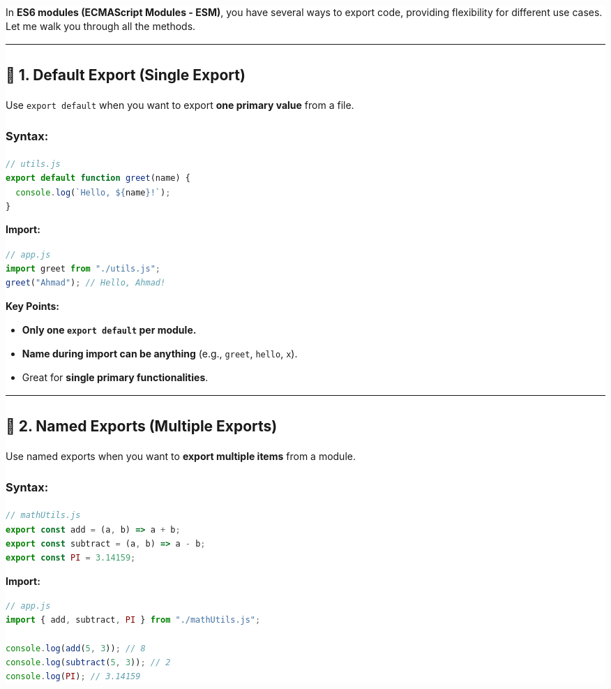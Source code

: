 In **ES6 modules (ECMAScript Modules - ESM)**, you have several ways to export code, providing flexibility for different use cases. Let me walk you through all the methods.

---

## 🚀 **1. Default Export (Single Export)**

Use `export default` when you want to export **one primary value** from a file.

### **Syntax:**

```javascript
// utils.js
export default function greet(name) {
  console.log(`Hello, ${name}!`);
}
```

**Import:**

```javascript
// app.js
import greet from "./utils.js";
greet("Ahmad"); // Hello, Ahmad!
```

**Key Points:**

- **Only one `export default` per module.**

- **Name during import can be anything** (e.g., `greet`, `hello`, `x`).

- Great for **single primary functionalities**.

---

## 🌟 **2. Named Exports (Multiple Exports)**

Use named exports when you want to **export multiple items** from a module.

### **Syntax:**

```javascript
// mathUtils.js
export const add = (a, b) => a + b;
export const subtract = (a, b) => a - b;
export const PI = 3.14159;
```

**Import:**

```javascript
// app.js
import { add, subtract, PI } from "./mathUtils.js";

console.log(add(5, 3)); // 8
console.log(subtract(5, 3)); // 2
console.log(PI); // 3.14159
```
